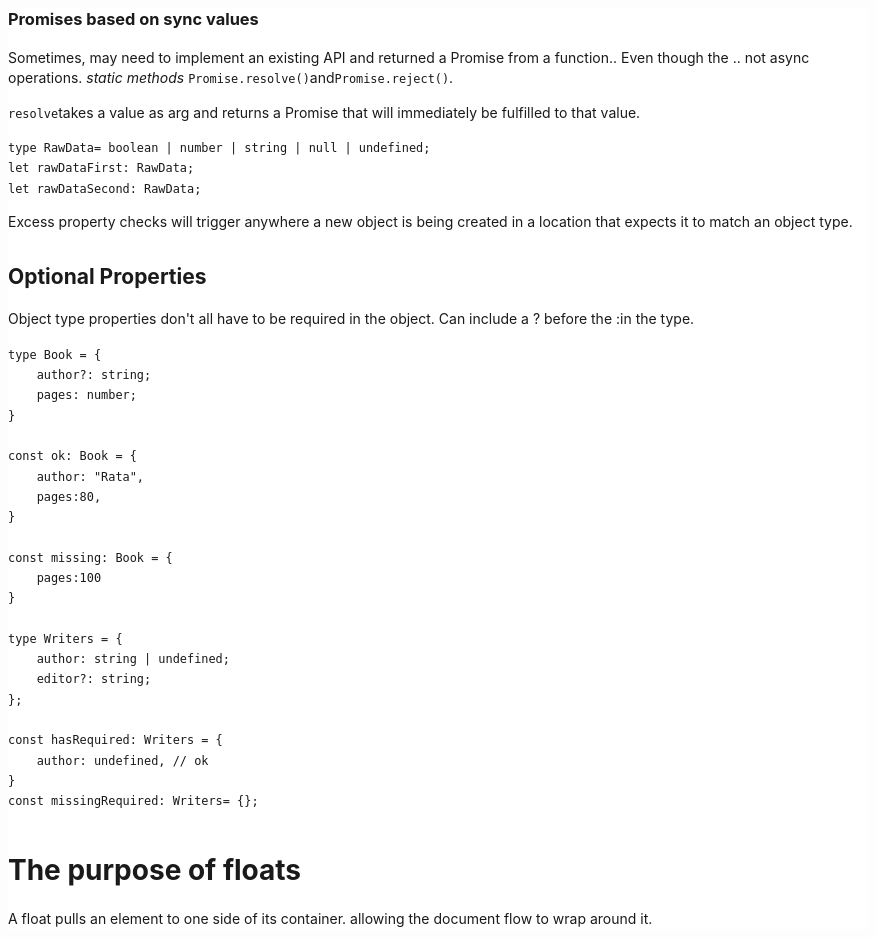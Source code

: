 ### Promises based on sync values

Sometimes, may need to implement an existing API and returned a Promise from a function.. Even though the .. not async operations. *static methods* `Promise.resolve()`and`Promise.reject()`.

`resolve`takes a value as arg and returns a Promise that will immediately be fulfilled to that value.

```tsx
type RawData= boolean | number | string | null | undefined;
let rawDataFirst: RawData;
let rawDataSecond: RawData;
```

Excess property checks will trigger anywhere a new object is being created in a location that expects it to match an object type.

## Optional Properties

Object type properties don't all have to be required in the object. Can include a ? before the :in the type.

```tsx
type Book = {
    author?: string;
    pages: number;
}

const ok: Book = {
    author: "Rata",
    pages:80,
}

const missing: Book = {
    pages:100
}

type Writers = {
    author: string | undefined;
    editor?: string;
};

const hasRequired: Writers = {
    author: undefined, // ok
}
const missingRequired: Writers= {};
```

# The purpose of floats

A float pulls an element to one side of its container. allowing the document flow to wrap around it.
